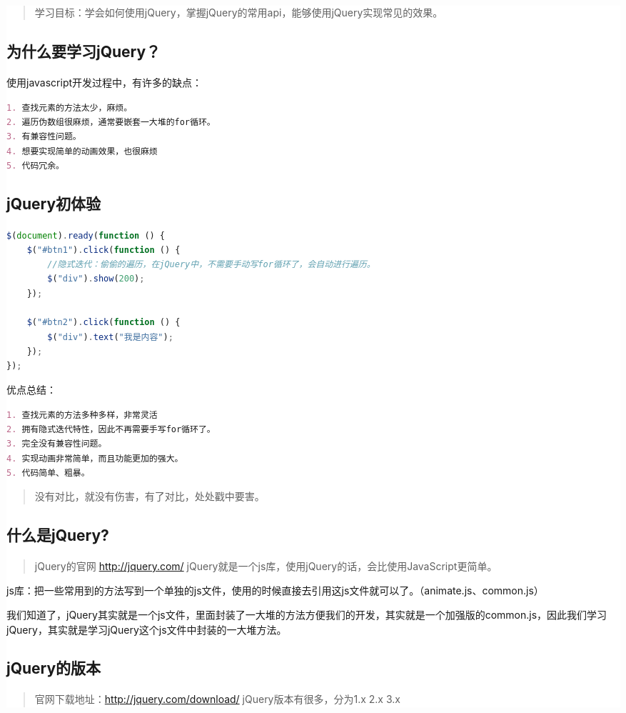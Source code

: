 > 学习目标：学会如何使用jQuery，掌握jQuery的常用api，能够使用jQuery实现常见的效果。

## 为什么要学习jQuery？

使用javascript开发过程中，有许多的缺点：

```markdown
1. 查找元素的方法太少，麻烦。
2. 遍历伪数组很麻烦，通常要嵌套一大堆的for循环。
3. 有兼容性问题。
4. 想要实现简单的动画效果，也很麻烦
5. 代码冗余。
```

## jQuery初体验

```javascript
$(document).ready(function () {
    $("#btn1").click(function () {
      	//隐式迭代：偷偷的遍历，在jQuery中，不需要手动写for循环了，会自动进行遍历。
        $("div").show(200);
    });

    $("#btn2").click(function () {
        $("div").text("我是内容");
    });
});
```

优点总结：

```markdown
1. 查找元素的方法多种多样，非常灵活
2. 拥有隐式迭代特性，因此不再需要手写for循环了。
3. 完全没有兼容性问题。
4. 实现动画非常简单，而且功能更加的强大。
5. 代码简单、粗暴。
```

> 没有对比，就没有伤害，有了对比，处处戳中要害。

## 什么是jQuery?

> jQuery的官网 http://jquery.com/
> jQuery就是一个js库，使用jQuery的话，会比使用JavaScript更简单。

js库：把一些常用到的方法写到一个单独的js文件，使用的时候直接去引用这js文件就可以了。（animate.js、common.js）

我们知道了，jQuery其实就是一个js文件，里面封装了一大堆的方法方便我们的开发，其实就是一个加强版的common.js，因此我们学习jQuery，其实就是学习jQuery这个js文件中封装的一大堆方法。

## jQuery的版本

> 官网下载地址：http://jquery.com/download/
> jQuery版本有很多，分为1.x 2.x 3.x
